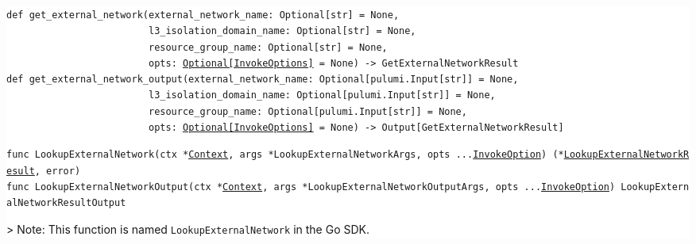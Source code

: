 
<div>
<pulumi-choosable type="language" values="python">
<div class="highlight"><pre class="chroma"><code class="language-python" data-lang="python"
><span class="k">def </span>get_external_network<span class="p">(</span><span class="nx">external_network_name</span><span class="p">:</span> <span class="nx">Optional[str]</span> = None<span class="p">,</span>
                         <span class="nx">l3_isolation_domain_name</span><span class="p">:</span> <span class="nx">Optional[str]</span> = None<span class="p">,</span>
                         <span class="nx">resource_group_name</span><span class="p">:</span> <span class="nx">Optional[str]</span> = None<span class="p">,</span>
                         <span class="nx">opts</span><span class="p">:</span> <span class="nx"><a href="/docs/reference/pkg/python/pulumi/#pulumi.InvokeOptions">Optional[InvokeOptions]</a></span> = None<span class="p">) -&gt;</span> <span>GetExternalNetworkResult</span
><span class="k">
def </span>get_external_network_output<span class="p">(</span><span class="nx">external_network_name</span><span class="p">:</span> <span class="nx">Optional[pulumi.Input[str]]</span> = None<span class="p">,</span>
                         <span class="nx">l3_isolation_domain_name</span><span class="p">:</span> <span class="nx">Optional[pulumi.Input[str]]</span> = None<span class="p">,</span>
                         <span class="nx">resource_group_name</span><span class="p">:</span> <span class="nx">Optional[pulumi.Input[str]]</span> = None<span class="p">,</span>
                         <span class="nx">opts</span><span class="p">:</span> <span class="nx"><a href="/docs/reference/pkg/python/pulumi/#pulumi.InvokeOptions">Optional[InvokeOptions]</a></span> = None<span class="p">) -&gt;</span> <span>Output[GetExternalNetworkResult]</span
></code></pre></div>
</pulumi-choosable>
</div>


<div>
<pulumi-choosable type="language" values="go">
<div class="highlight"><pre class="chroma"><code class="language-go" data-lang="go"
><span class="k">func </span>LookupExternalNetwork<span class="p">(</span><span class="nx">ctx</span><span class="p"> *</span><span class="nx"><a href="https://pkg.go.dev/github.com/pulumi/pulumi/sdk/v3/go/pulumi?tab=doc#Context">Context</a></span><span class="p">,</span> <span class="nx">args</span><span class="p"> *</span><span class="nx">LookupExternalNetworkArgs</span><span class="p">,</span> <span class="nx">opts</span><span class="p"> ...</span><span class="nx"><a href="https://pkg.go.dev/github.com/pulumi/pulumi/sdk/v3/go/pulumi?tab=doc#InvokeOption">InvokeOption</a></span><span class="p">) (*<span class="nx"><a href="#result">LookupExternalNetworkResult</a></span>, error)</span
><span class="k">
func </span>LookupExternalNetworkOutput<span class="p">(</span><span class="nx">ctx</span><span class="p"> *</span><span class="nx"><a href="https://pkg.go.dev/github.com/pulumi/pulumi/sdk/v3/go/pulumi?tab=doc#Context">Context</a></span><span class="p">,</span> <span class="nx">args</span><span class="p"> *</span><span class="nx">LookupExternalNetworkOutputArgs</span><span class="p">,</span> <span class="nx">opts</span><span class="p"> ...</span><span class="nx"><a href="https://pkg.go.dev/github.com/pulumi/pulumi/sdk/v3/go/pulumi?tab=doc#InvokeOption">InvokeOption</a></span><span class="p">) LookupExternalNetworkResultOutput</span
></code></pre></div>

&gt; Note: This function is named `LookupExternalNetwork` in the Go SDK.

</pulumi-choosable>
</div>
